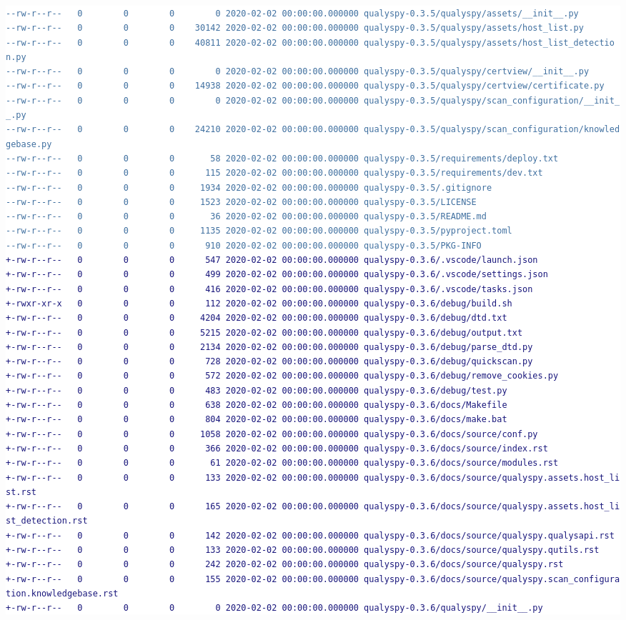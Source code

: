 ```diff
--rw-r--r--   0        0        0        0 2020-02-02 00:00:00.000000 qualyspy-0.3.5/qualyspy/assets/__init__.py
--rw-r--r--   0        0        0    30142 2020-02-02 00:00:00.000000 qualyspy-0.3.5/qualyspy/assets/host_list.py
--rw-r--r--   0        0        0    40811 2020-02-02 00:00:00.000000 qualyspy-0.3.5/qualyspy/assets/host_list_detection.py
--rw-r--r--   0        0        0        0 2020-02-02 00:00:00.000000 qualyspy-0.3.5/qualyspy/certview/__init__.py
--rw-r--r--   0        0        0    14938 2020-02-02 00:00:00.000000 qualyspy-0.3.5/qualyspy/certview/certificate.py
--rw-r--r--   0        0        0        0 2020-02-02 00:00:00.000000 qualyspy-0.3.5/qualyspy/scan_configuration/__init__.py
--rw-r--r--   0        0        0    24210 2020-02-02 00:00:00.000000 qualyspy-0.3.5/qualyspy/scan_configuration/knowledgebase.py
--rw-r--r--   0        0        0       58 2020-02-02 00:00:00.000000 qualyspy-0.3.5/requirements/deploy.txt
--rw-r--r--   0        0        0      115 2020-02-02 00:00:00.000000 qualyspy-0.3.5/requirements/dev.txt
--rw-r--r--   0        0        0     1934 2020-02-02 00:00:00.000000 qualyspy-0.3.5/.gitignore
--rw-r--r--   0        0        0     1523 2020-02-02 00:00:00.000000 qualyspy-0.3.5/LICENSE
--rw-r--r--   0        0        0       36 2020-02-02 00:00:00.000000 qualyspy-0.3.5/README.md
--rw-r--r--   0        0        0     1135 2020-02-02 00:00:00.000000 qualyspy-0.3.5/pyproject.toml
--rw-r--r--   0        0        0      910 2020-02-02 00:00:00.000000 qualyspy-0.3.5/PKG-INFO
+-rw-r--r--   0        0        0      547 2020-02-02 00:00:00.000000 qualyspy-0.3.6/.vscode/launch.json
+-rw-r--r--   0        0        0      499 2020-02-02 00:00:00.000000 qualyspy-0.3.6/.vscode/settings.json
+-rw-r--r--   0        0        0      416 2020-02-02 00:00:00.000000 qualyspy-0.3.6/.vscode/tasks.json
+-rwxr-xr-x   0        0        0      112 2020-02-02 00:00:00.000000 qualyspy-0.3.6/debug/build.sh
+-rw-r--r--   0        0        0     4204 2020-02-02 00:00:00.000000 qualyspy-0.3.6/debug/dtd.txt
+-rw-r--r--   0        0        0     5215 2020-02-02 00:00:00.000000 qualyspy-0.3.6/debug/output.txt
+-rw-r--r--   0        0        0     2134 2020-02-02 00:00:00.000000 qualyspy-0.3.6/debug/parse_dtd.py
+-rw-r--r--   0        0        0      728 2020-02-02 00:00:00.000000 qualyspy-0.3.6/debug/quickscan.py
+-rw-r--r--   0        0        0      572 2020-02-02 00:00:00.000000 qualyspy-0.3.6/debug/remove_cookies.py
+-rw-r--r--   0        0        0      483 2020-02-02 00:00:00.000000 qualyspy-0.3.6/debug/test.py
+-rw-r--r--   0        0        0      638 2020-02-02 00:00:00.000000 qualyspy-0.3.6/docs/Makefile
+-rw-r--r--   0        0        0      804 2020-02-02 00:00:00.000000 qualyspy-0.3.6/docs/make.bat
+-rw-r--r--   0        0        0     1058 2020-02-02 00:00:00.000000 qualyspy-0.3.6/docs/source/conf.py
+-rw-r--r--   0        0        0      366 2020-02-02 00:00:00.000000 qualyspy-0.3.6/docs/source/index.rst
+-rw-r--r--   0        0        0       61 2020-02-02 00:00:00.000000 qualyspy-0.3.6/docs/source/modules.rst
+-rw-r--r--   0        0        0      133 2020-02-02 00:00:00.000000 qualyspy-0.3.6/docs/source/qualyspy.assets.host_list.rst
+-rw-r--r--   0        0        0      165 2020-02-02 00:00:00.000000 qualyspy-0.3.6/docs/source/qualyspy.assets.host_list_detection.rst
+-rw-r--r--   0        0        0      142 2020-02-02 00:00:00.000000 qualyspy-0.3.6/docs/source/qualyspy.qualysapi.rst
+-rw-r--r--   0        0        0      133 2020-02-02 00:00:00.000000 qualyspy-0.3.6/docs/source/qualyspy.qutils.rst
+-rw-r--r--   0        0        0      242 2020-02-02 00:00:00.000000 qualyspy-0.3.6/docs/source/qualyspy.rst
+-rw-r--r--   0        0        0      155 2020-02-02 00:00:00.000000 qualyspy-0.3.6/docs/source/qualyspy.scan_configuration.knowledgebase.rst
+-rw-r--r--   0        0        0        0 2020-02-02 00:00:00.000000 qualyspy-0.3.6/qualyspy/__init__.py
```